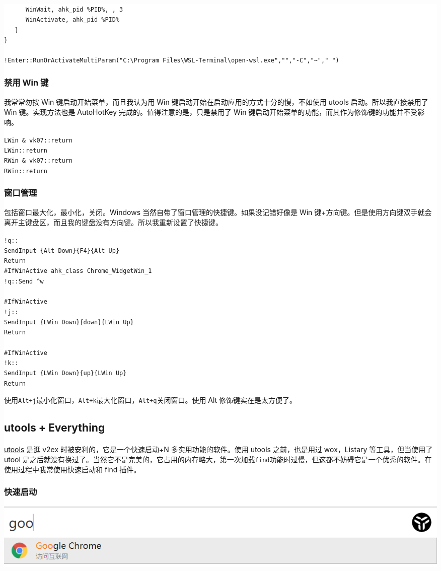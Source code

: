 ```
      WinWait, ahk_pid %PID%, , 3
      WinActivate, ahk_pid %PID%
   }
}

!Enter::RunOrActivateMultiParam("C:\Program Files\WSL-Terminal\open-wsl.exe","","-C","~"," ")
```

### 禁用 Win 键
我常常勿按 Win 键启动开始菜单，而且我认为用 Win 键启动开始在启动应用的方式十分的慢，不如使用 utools 启动。所以我直接禁用了 Win 键。实现方法也是 AutoHotKey 完成的。值得注意的是，只是禁用了 Win 键启动开始菜单的功能，而其作为修饰键的功能并不受影响。
```
LWin & vk07::return
LWin::return
RWin & vk07::return
RWin::return
```

### 窗口管理
包括窗口最大化，最小化，关闭。Windows 当然自带了窗口管理的快捷键。如果没记错好像是 Win 键+方向键。但是使用方向键双手就会离开主键盘区，而且我的键盘没有方向键。所以我重新设置了快捷键。
```#IfWinActive
!q::
SendInput {Alt Down}{F4}{Alt Up}
Return
#IfWinActive ahk_class Chrome_WidgetWin_1
!q::Send ^w

#IfWinActive
!j::
SendInput {LWin Down}{down}{LWin Up}
Return

#IfWinActive
!k::
SendInput {LWin Down}{up}{LWin Up}
Return

```
使用`Alt+j`最小化窗口，`Alt+k`最大化窗口，`Alt+q`关闭窗口。使用 Alt 修饰键实在是太方便了。
## utools + Everything
[utools](https://u.tools/) 是逛 v2ex 时被安利的，它是一个快速启动+N 多实用功能的软件。使用 utools 之前，也是用过 wox，Listary 等工具，但当使用了 utool 是之后就没有换过了。当然它不是完美的，它占用的内存略大，第一次加载`find`功能时过慢，但这都不妨碍它是一个优秀的软件。在使用过程中我常使用快速启动和 find 插件。
### 快速启动

![](/images/utools.png)
